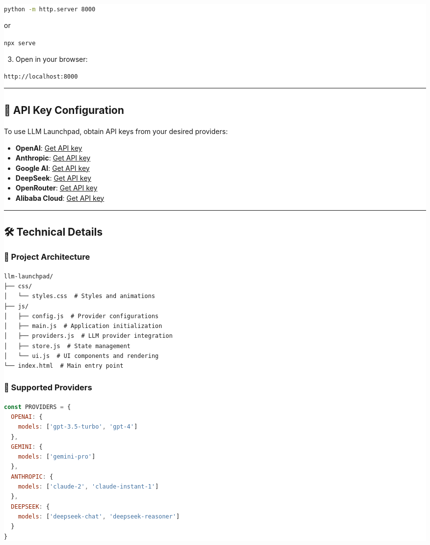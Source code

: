 ```bash
python -m http.server 8000
```

or

```bash
npx serve
```

3. Open in your browser:

```
http://localhost:8000
```

---

## 🔑 API Key Configuration

To use LLM Launchpad, obtain API keys from your desired providers:

- **OpenAI**: [Get API key](https://platform.openai.com/api-keys)
- **Anthropic**: [Get API key](https://console.anthropic.com/)
- **Google AI**: [Get API key](https://makersuite.google.com/app/apikey)
- **DeepSeek**: [Get API key](https://platform.deepseek.com/)
- **OpenRouter**: [Get API key](https://openrouter.ai/)
- **Alibaba Cloud**: [Get API key](https://www.alibabacloud.com/)

---

## 🛠️ Technical Details

### 📁 Project Architecture

```
llm-launchpad/
├── css/
│   └── styles.css  # Styles and animations
├── js/
│   ├── config.js  # Provider configurations
│   ├── main.js  # Application initialization
│   ├── providers.js  # LLM provider integration
│   ├── store.js  # State management
│   └── ui.js  # UI components and rendering
└── index.html  # Main entry point
```

### 🧠 Supported Providers

```javascript
const PROVIDERS = {
  OPENAI: {
    models: ['gpt-3.5-turbo', 'gpt-4']
  },
  GEMINI: {
    models: ['gemini-pro']
  },
  ANTHROPIC: {
    models: ['claude-2', 'claude-instant-1']
  },
  DEEPSEEK: {
    models: ['deepseek-chat', 'deepseek-reasoner']
  }
}
```
